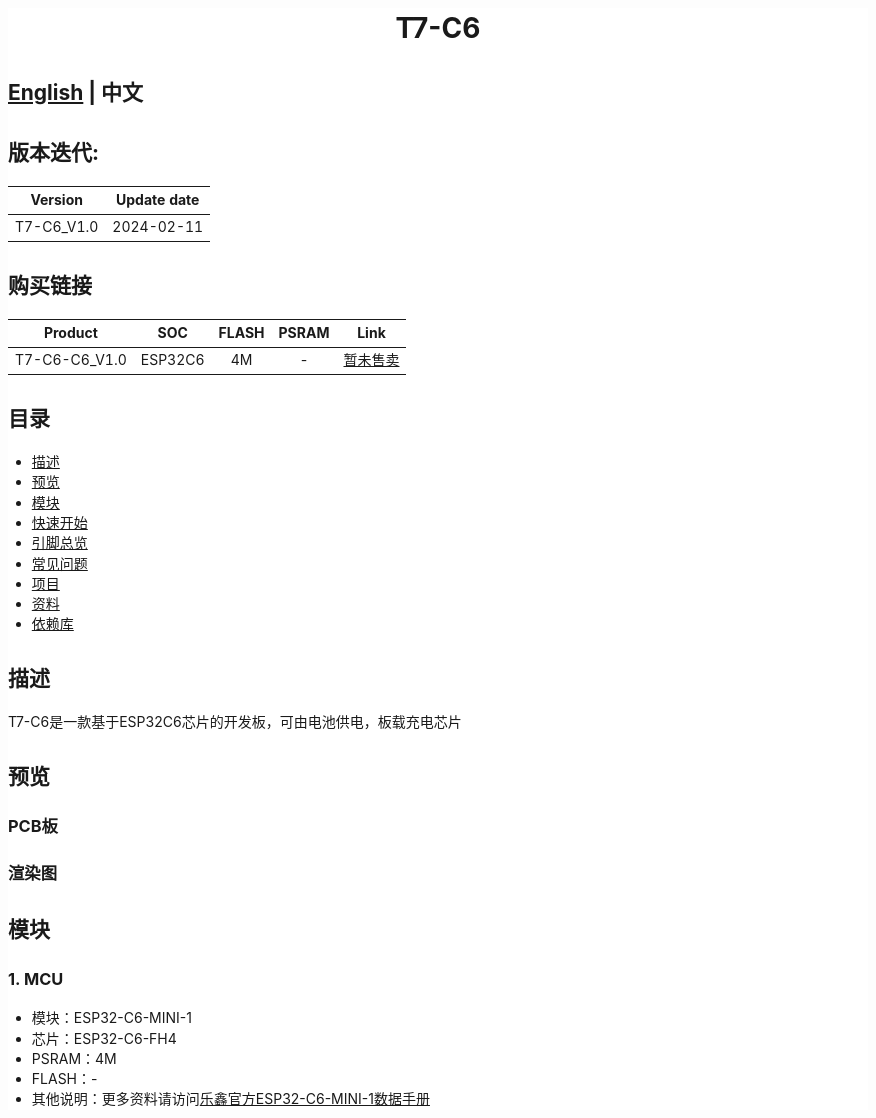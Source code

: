 
<h1 align = "center">T7-C6</h1>

## **[English](./README.md) | 中文**

## 版本迭代:
| Version                               | Update date                       |
| :-------------------------------: | :-------------------------------: |
| T7-C6_V1.0                      | 2024-02-11                         |

## 购买链接

| Product                     | SOC           |  FLASH  |  PSRAM   | Link                   |
| :------------------------: | :-----------: |:-------: | :---------: | :------------------: |
| T7-C6-C6_V1.0   | ESP32C6 |   4M   | -|  [暂未售卖]()  |

## 目录
- [描述](#描述)
- [预览](#预览)
- [模块](#模块)
- [快速开始](#快速开始)
- [引脚总览](#引脚总览)
- [常见问题](#常见问题)
- [项目](#项目)
- [资料](#资料)
- [依赖库](#依赖库)

## 描述

T7-C6是一款基于ESP32C6芯片的开发板，可由电池供电，板载充电芯片

## 预览

### PCB板

### 渲染图


## 模块

### 1. MCU

* 模块：ESP32-C6-MINI-1
* 芯片：ESP32-C6-FH4
* PSRAM：4M 
* FLASH：-
* 其他说明：更多资料请访问[乐鑫官方ESP32-C6-MINI-1数据手册](https://www.espressif.com/sites/default/files/documentation/esp32-c6-mini-1_mini-1u_datasheet_en.pdf)
